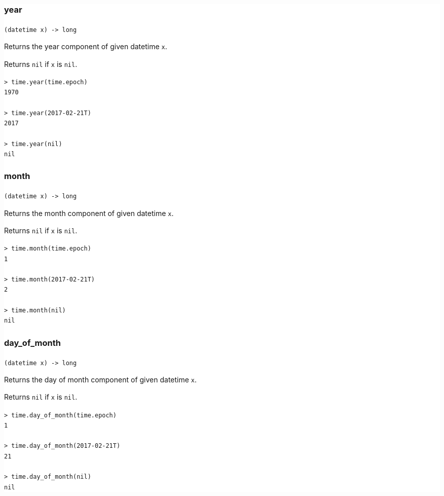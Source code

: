 ```tweakflow
```

### year

`(datetime x) -> long`

Returns the year component of given datetime `x`.

Returns `nil` if `x` is `nil`.

```tweakflow
> time.year(time.epoch)
1970

> time.year(2017-02-21T)
2017

> time.year(nil)
nil
```

### month

`(datetime x) -> long`

Returns the month component of given datetime `x`.

Returns `nil` if `x` is `nil`.

```tweakflow
> time.month(time.epoch)
1

> time.month(2017-02-21T)
2

> time.month(nil)
nil
```

### day_of_month

`(datetime x) -> long`

Returns the day of month component of given datetime `x`.

Returns `nil` if `x` is `nil`.

```tweakflow
> time.day_of_month(time.epoch)
1

> time.day_of_month(2017-02-21T)
21

> time.day_of_month(nil)
nil
```
